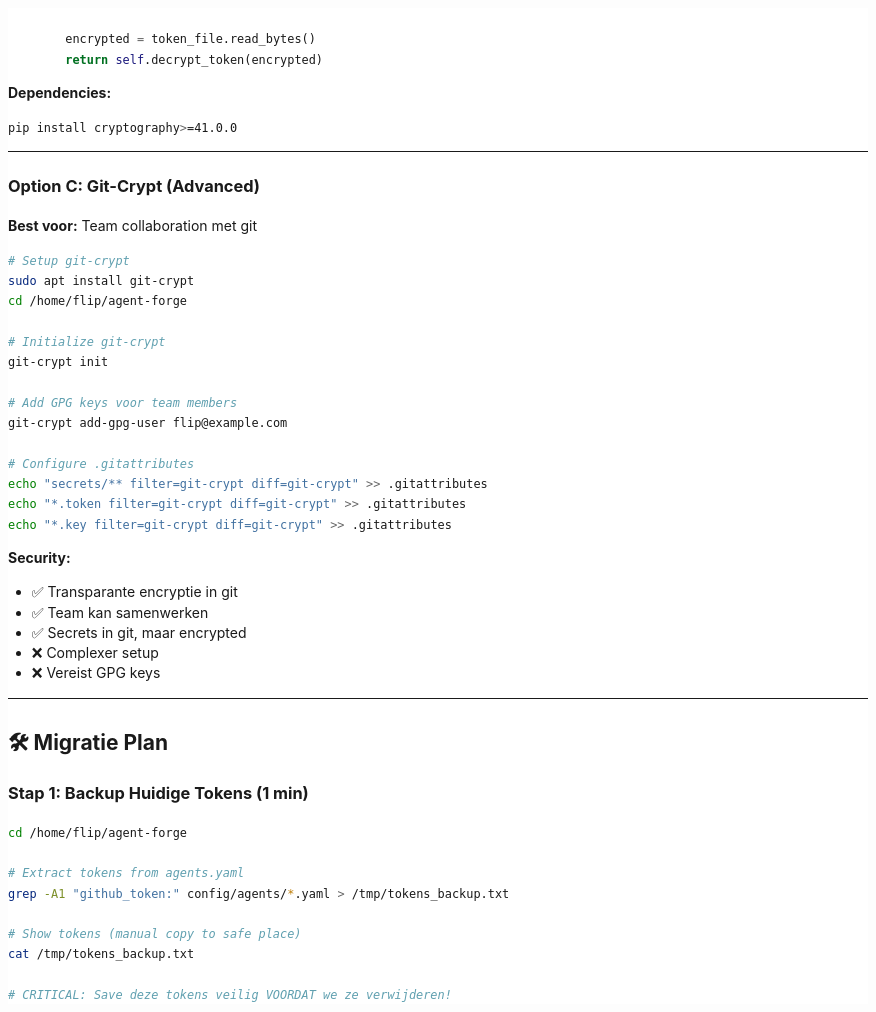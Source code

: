 ```python
        
        encrypted = token_file.read_bytes()
        return self.decrypt_token(encrypted)
```

**Dependencies:**
```bash
pip install cryptography>=41.0.0
```

---

### Option C: Git-Crypt (Advanced)

**Best voor:** Team collaboration met git

```bash
# Setup git-crypt
sudo apt install git-crypt
cd /home/flip/agent-forge

# Initialize git-crypt
git-crypt init

# Add GPG keys voor team members
git-crypt add-gpg-user flip@example.com

# Configure .gitattributes
echo "secrets/** filter=git-crypt diff=git-crypt" >> .gitattributes
echo "*.token filter=git-crypt diff=git-crypt" >> .gitattributes
echo "*.key filter=git-crypt diff=git-crypt" >> .gitattributes
```

**Security:**
- ✅ Transparante encryptie in git
- ✅ Team kan samenwerken
- ✅ Secrets in git, maar encrypted
- ❌ Complexer setup
- ❌ Vereist GPG keys

---

## 🛠️ Migratie Plan

### Stap 1: Backup Huidige Tokens (1 min)
```bash
cd /home/flip/agent-forge

# Extract tokens from agents.yaml
grep -A1 "github_token:" config/agents/*.yaml > /tmp/tokens_backup.txt

# Show tokens (manual copy to safe place)
cat /tmp/tokens_backup.txt

# CRITICAL: Save deze tokens veilig VOORDAT we ze verwijderen!
```
